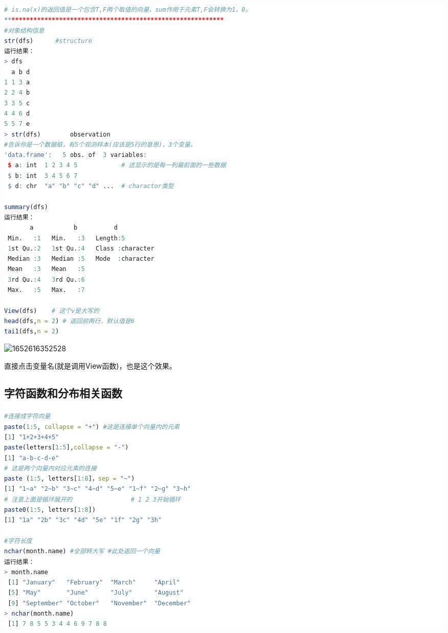 ```R
# is.na(x)的返回值是一个包含T,F两个取值的向量，sum作用于元素T,F会转换为1，0。
************************************************************
#对象结构信息
str(dfs)      #structure
运行结果：
> dfs
  a b d
1 1 3 a
2 2 4 b
3 3 5 c
4 4 6 d
5 5 7 e
> str(dfs)        observation
#告诉你是一个数据框，有5个观测样本(应该是5行的意思)，3个变量。
'data.frame':	5 obs. of  3 variables:
 $ a: int  1 2 3 4 5            # 这显示的是每一列最前面的一些数据
 $ b: int  3 4 5 6 7
 $ d: chr  "a" "b" "c" "d" ...  # charactor类型

summary(dfs)
运行结果：
       a           b          d            
 Min.   :1   Min.   :3   Length:5          
 1st Qu.:2   1st Qu.:4   Class :character  
 Median :3   Median :5   Mode  :character  
 Mean   :3   Mean   :5                     
 3rd Qu.:4   3rd Qu.:6                     
 Max.   :5   Max.   :7  

View(dfs)    # 这个v是大写的
head(dfs,n = 2) # 返回前两行，默认值是6
tai1(dfs,n = 2)

```

![1652616352528](C:\tuotao\桌面\我的更新笔记\R语言\assets\1652616352528.png)

直接点击变量名(就是调用View函数)，也是这个效果。

## 字符函数和分布相关函数

```R
#连接成字符向量
paste(1:5, collapse = "+") #这是连接单个向量内的元素
[1] "1+2+3+4+5"
paste(letters[1:5],collapse = "-")
[1] "a-b-c-d-e"
# 这是两个向量内对应元素的连接
paste (1:5, letters[1:8]，sep = "~") 
[1] "1~a" "2~b" "3~c" "4~d" "5~e" "1~f" "2~g" "3~h"
# 注意上面是循环展开的                # 1 2 3开始循环
paste0(1:5, letters[1:8])
[1] "1a" "2b" "3c" "4d" "5e" "1f" "2g" "3h"

#字符长度
nchar(month.name) #全部转大写 #此处返回一个向量
运行结果：
> month.name
 [1] "January"   "February"  "March"     "April"    
 [5] "May"       "June"      "July"      "August"   
 [9] "September" "October"   "November"  "December" 
> nchar(month.name)
 [1] 7 8 5 5 3 4 4 6 9 7 8 8
```